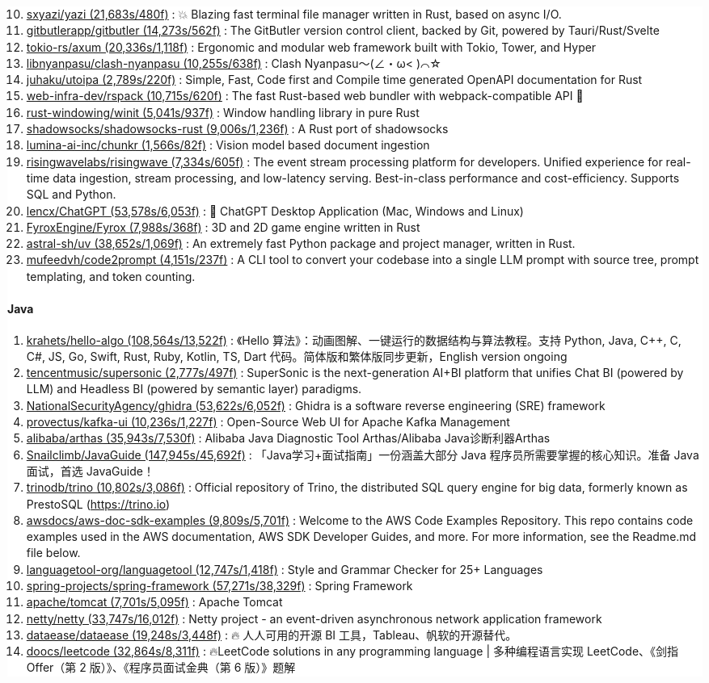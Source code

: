 10. [sxyazi/yazi (21,683s/480f)](https://github.com/sxyazi/yazi) : 💥 Blazing fast terminal file manager written in Rust, based on async I/O.
11. [gitbutlerapp/gitbutler (14,273s/562f)](https://github.com/gitbutlerapp/gitbutler) : The GitButler version control client, backed by Git, powered by Tauri/Rust/Svelte
12. [tokio-rs/axum (20,336s/1,118f)](https://github.com/tokio-rs/axum) : Ergonomic and modular web framework built with Tokio, Tower, and Hyper
13. [libnyanpasu/clash-nyanpasu (10,255s/638f)](https://github.com/libnyanpasu/clash-nyanpasu) : Clash Nyanpasu～(∠・ω< )⌒☆​
14. [juhaku/utoipa (2,789s/220f)](https://github.com/juhaku/utoipa) : Simple, Fast, Code first and Compile time generated OpenAPI documentation for Rust
15. [web-infra-dev/rspack (10,715s/620f)](https://github.com/web-infra-dev/rspack) : The fast Rust-based web bundler with webpack-compatible API 🦀️
16. [rust-windowing/winit (5,041s/937f)](https://github.com/rust-windowing/winit) : Window handling library in pure Rust
17. [shadowsocks/shadowsocks-rust (9,006s/1,236f)](https://github.com/shadowsocks/shadowsocks-rust) : A Rust port of shadowsocks
18. [lumina-ai-inc/chunkr (1,566s/82f)](https://github.com/lumina-ai-inc/chunkr) : Vision model based document ingestion
19. [risingwavelabs/risingwave (7,334s/605f)](https://github.com/risingwavelabs/risingwave) : The event stream processing platform for developers. Unified experience for real-time data ingestion, stream processing, and low-latency serving. Best-in-class performance and cost-efficiency. Supports SQL and Python.
20. [lencx/ChatGPT (53,578s/6,053f)](https://github.com/lencx/ChatGPT) : 🔮 ChatGPT Desktop Application (Mac, Windows and Linux)
21. [FyroxEngine/Fyrox (7,988s/368f)](https://github.com/FyroxEngine/Fyrox) : 3D and 2D game engine written in Rust
22. [astral-sh/uv (38,652s/1,069f)](https://github.com/astral-sh/uv) : An extremely fast Python package and project manager, written in Rust.
23. [mufeedvh/code2prompt (4,151s/237f)](https://github.com/mufeedvh/code2prompt) : A CLI tool to convert your codebase into a single LLM prompt with source tree, prompt templating, and token counting.

#### Java
1. [krahets/hello-algo (108,564s/13,522f)](https://github.com/krahets/hello-algo) : 《Hello 算法》：动画图解、一键运行的数据结构与算法教程。支持 Python, Java, C++, C, C#, JS, Go, Swift, Rust, Ruby, Kotlin, TS, Dart 代码。简体版和繁体版同步更新，English version ongoing
2. [tencentmusic/supersonic (2,777s/497f)](https://github.com/tencentmusic/supersonic) : SuperSonic is the next-generation AI+BI platform that unifies Chat BI (powered by LLM) and Headless BI (powered by semantic layer) paradigms.
3. [NationalSecurityAgency/ghidra (53,622s/6,052f)](https://github.com/NationalSecurityAgency/ghidra) : Ghidra is a software reverse engineering (SRE) framework
4. [provectus/kafka-ui (10,236s/1,227f)](https://github.com/provectus/kafka-ui) : Open-Source Web UI for Apache Kafka Management
5. [alibaba/arthas (35,943s/7,530f)](https://github.com/alibaba/arthas) : Alibaba Java Diagnostic Tool Arthas/Alibaba Java诊断利器Arthas
6. [Snailclimb/JavaGuide (147,945s/45,692f)](https://github.com/Snailclimb/JavaGuide) : 「Java学习+面试指南」一份涵盖大部分 Java 程序员所需要掌握的核心知识。准备 Java 面试，首选 JavaGuide！
7. [trinodb/trino (10,802s/3,086f)](https://github.com/trinodb/trino) : Official repository of Trino, the distributed SQL query engine for big data, formerly known as PrestoSQL (https://trino.io)
8. [awsdocs/aws-doc-sdk-examples (9,809s/5,701f)](https://github.com/awsdocs/aws-doc-sdk-examples) : Welcome to the AWS Code Examples Repository. This repo contains code examples used in the AWS documentation, AWS SDK Developer Guides, and more. For more information, see the Readme.md file below.
9. [languagetool-org/languagetool (12,747s/1,418f)](https://github.com/languagetool-org/languagetool) : Style and Grammar Checker for 25+ Languages
10. [spring-projects/spring-framework (57,271s/38,329f)](https://github.com/spring-projects/spring-framework) : Spring Framework
11. [apache/tomcat (7,701s/5,095f)](https://github.com/apache/tomcat) : Apache Tomcat
12. [netty/netty (33,747s/16,012f)](https://github.com/netty/netty) : Netty project - an event-driven asynchronous network application framework
13. [dataease/dataease (19,248s/3,448f)](https://github.com/dataease/dataease) : 🔥 人人可用的开源 BI 工具，Tableau、帆软的开源替代。
14. [doocs/leetcode (32,864s/8,311f)](https://github.com/doocs/leetcode) : 🔥LeetCode solutions in any programming language | 多种编程语言实现 LeetCode、《剑指 Offer（第 2 版）》、《程序员面试金典（第 6 版）》题解